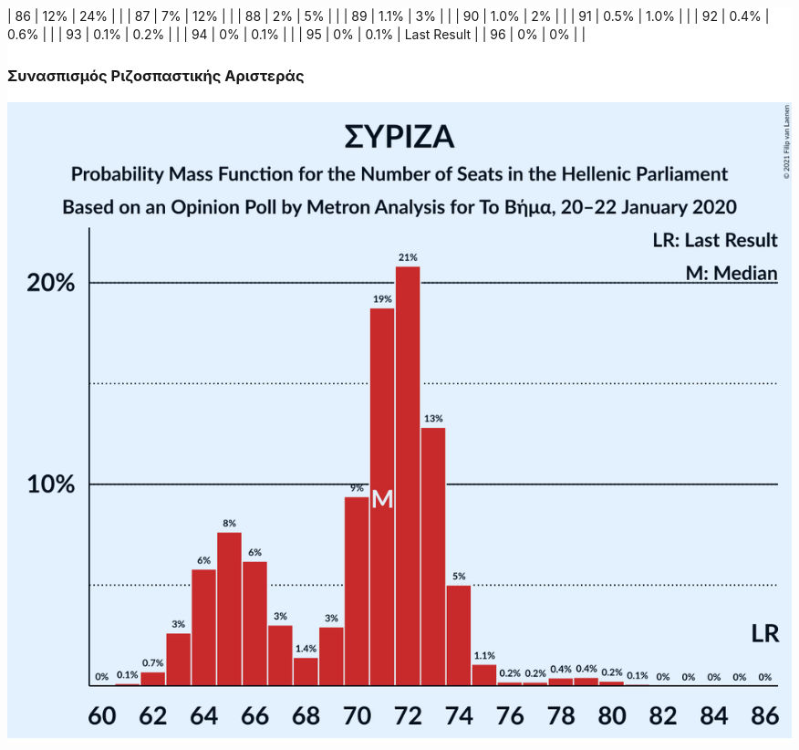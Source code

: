 | 86 | 12% | 24% |  |
| 87 | 7% | 12% |  |
| 88 | 2% | 5% |  |
| 89 | 1.1% | 3% |  |
| 90 | 1.0% | 2% |  |
| 91 | 0.5% | 1.0% |  |
| 92 | 0.4% | 0.6% |  |
| 93 | 0.1% | 0.2% |  |
| 94 | 0% | 0.1% |  |
| 95 | 0% | 0.1% | Last Result |
| 96 | 0% | 0% |  |

### Συνασπισμός Ριζοσπαστικής Αριστεράς

![Graph with seats probability mass function not yet produced](2020-01-22-MetronAnalysis-coalitions-seats-pmf-συριζα.png "Seats Probability Mass Function")
